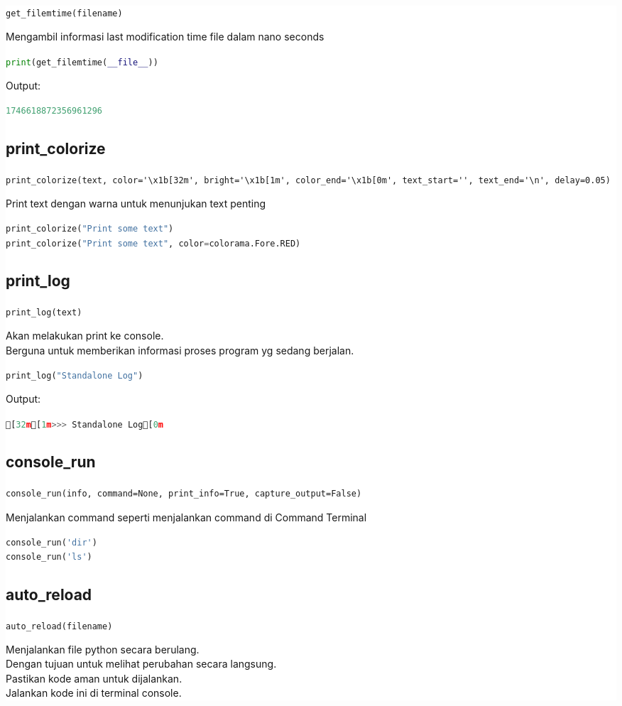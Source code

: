 `get_filemtime(filename)`

Mengambil informasi last modification time file dalam nano seconds  
  
```python  
print(get_filemtime(__file__))  
```

Output:
```py
1746618872356961296
```

## print_colorize

`print_colorize(text, color='\x1b[32m', bright='\x1b[1m', color_end='\x1b[0m', text_start='', text_end='\n', delay=0.05)`

Print text dengan warna untuk menunjukan text penting  
  
```py  
print_colorize("Print some text")  
print_colorize("Print some text", color=colorama.Fore.RED)  
```

## print_log

`print_log(text)`

Akan melakukan print ke console.  
Berguna untuk memberikan informasi proses program yg sedang berjalan.  
  
```python  
print_log("Standalone Log")  
```

Output:
```py
[32m[1m>>> Standalone Log[0m
```

## console_run

`console_run(info, command=None, print_info=True, capture_output=False)`

Menjalankan command seperti menjalankan command di Command Terminal  
  
```py  
console_run('dir')  
console_run('ls')  
```

## auto_reload

`auto_reload(filename)`

Menjalankan file python secara berulang.  
Dengan tujuan untuk melihat perubahan secara langsung.  
Pastikan kode aman untuk dijalankan.  
Jalankan kode ini di terminal console.  
  